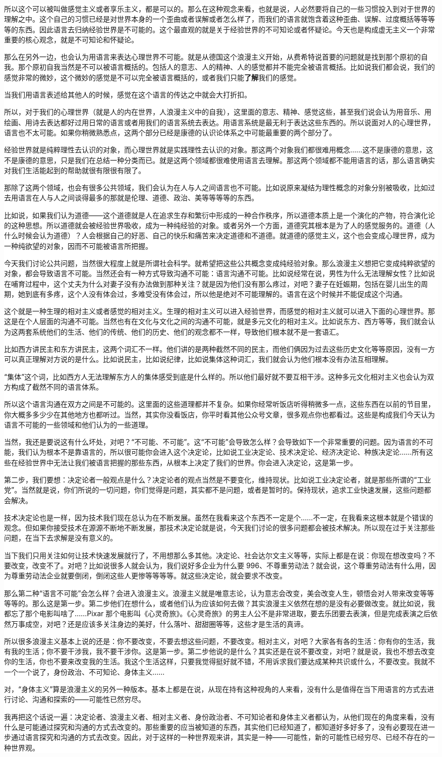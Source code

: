 所以这个可以被叫做感觉主义或者享乐主义，都是可以的。那么在这种观念来看，也就是说，人必然要将自己的一些习惯投入到对于世界的理解之中。这个自己的习惯已经是对世界本身的一个歪曲或者误解或者怎么样了，而我们的语言就饱含着这种歪曲、误解、过度概括等等等等的东西。因此语言去归纳经验世界是不可能的。这个最直观的就是关于经验世界的不可知论或者怀疑论。今天也是构成虚无主义一个非常重要的核心观念，就是不可知论和怀疑论。

那么在另外一边，也会认为用语言来表达心理世界不可能。就是从德国这个浪漫主义开始，从费希特说首要的问题就是找到那个原初的自我。那个原初自我当然是不可以被语言概括的。包括人的意志、人的精神、人的感觉都并不能完全被语言概括。比如说我们都会说，我们的感觉非常的微妙，这个微妙的感觉是不可以完全被语言概括的，或者我们只能**了解**我们的感觉。

当我们用语言表述给其他人的时候，感觉在这个语言的传达之中就会大打折扣。

所以，对于我们的心理世界（就是人的内在世界，人浪漫主义中的自我），这里面的意志、精神、感觉这些，甚至我们说会认为用音乐、用绘画、用诗去表达都好过用日常的语言或者用我们的语言系统去表达。用语言系统是最无利于表达这些东西的。所以说面对人的心理世界，语言也不太可能。如果你稍微熟悉点，这两个部分已经是康德的认识论体系之中可能最重要的两个部分了。

经验世界就是纯粹理性去认识的对象，而心理世界就是实践理性去认识的对象。那这两个对象我们都很难用概念……这不是康德的意思，这不是康德的意思，只是我们在总结一种分类而已。就是这两个领域都很难使用语言去理解。那这两个领域都不能用语言的话，那么语言确实对我们生活能起到的帮助就很有限很有限了。

那除了这两个领域，也会有很多公共领域，我们会认为在人与人之间语言也不可能。比如说原来凝结为理性概念的对象分别被吸收，比如过去用语言在人与人之间谈得最多的那就是伦理、道德、政治、美等等等等的东西。

比如说，如果我们认为道德——这个道德就是人在追求生存和繁衍中形成的一种合作秩序，所以道德本质上是一个演化的产物，符合演化论的这种思想。所以道德就会被经验世界吸收，成为一种纯经验的对象。或者另外一个方面，道德究其根本是为了人的感觉服务的。道德（人什么时候会认为道德）？人会根据自己的好恶、自己的快乐和痛苦来决定道德和不道德。就道德的感觉主义，这个也会变成心理世界，成为一种纯欲望的对象，因而不可能被语言所把握。

今天我们讨论公共问题，当然很大程度上就是所谓社会科学。就希望把这些公共概念变成纯经验对象。那么浪漫主义想把它变成纯粹欲望的对象，都会导致语言不可能。当然还会有一种方式导致沟通不可能：语言沟通不可能。比如说经常在说，男性为什么无法理解女性？比如说在哺育过程中，这个丈夫为什么对妻子没有办法做到那种关注？就是因为他们没有那么疼过，对吧？妻子在妊娠期，包括在婴儿出生的周期，她到底有多疼，这个人没有体会过，多难受没有体会过，所以他是绝对不可能理解的。语言在这个时候并不能促成这个沟通。

这个就是一种生理的相对主义或者感觉的相对主义。生理的相对主义可以进入经验世界，而感觉的相对主义就可以进入下面的心理世界。那这是在个人层面的沟通不可能。当然也有在文化与文化之间的沟通不可能，就是多元文化的相对主义。比如说东方、西方等等，我们就会认为这两套系统他们的生活、他们的传统、他们的历史、他们的观念都不一样，导致他们根本就不是一套语汇。

比如西方讲民主和东方讲民主，这两个词汇不一样。他们讲的是两种截然不同的民主，而他们俩因为过去这些历史文化等等原因，没有一方可以真正理解对方说的是什么。比如说民主，比如说纪律，比如说集体这种词汇，我们就会认为他们根本没有办法互相理解。

“集体”这个词，比如西方人无法理解东方人的集体感受到底是什么样的。所以他们最好就不要互相干涉。这种多元文化相对主义也会认为双方构成了截然不同的语言体系。

所以这个语言沟通在双方之间是不可能的。这里面的这些道理都并不复杂。如果你经常听饭店听得稍微多一点，这些东西在以前的节目里，你大概多多少少在其他地方也都听过。当然，其实你没看饭店，你平时看其他公众号文章，很多观点你也都看过。这些是构成我们今天认为语言不可能的一些领域和他们认为的一些道理。

当然，我还是要说这有什么坏处，对吧？“不可能、不可能”。这“不可能”会导致怎么样？会导致如下一个非常重要的问题。因为语言的不可能，我们认为根本不是靠语言的，所以很可能你会进入这个决定论，比如说工业决定论、技术决定论、经济决定论、种族决定论……所有这些在经验世界中无法让我们被语言把握的那些东西，从根本上决定了我们的世界。你会进入决定论，这是第一步。

第二步，我们要想：决定论者一般观点是什么？决定论者的观点当然是不要变化，维持现状。比如说工业决定论者，就是那些所谓的“工业党”。当然就是说，你们所说的一切问题，你们觉得是问题，其实都不是问题，或者是暂时的。保持现状，追求工业快速发展，这些问题都会解决。

技术决定论也是一样，因为技术我们现在总认为在不断发展。虽然在我看来这个东西不一定是个……不一定，在我看来这根本就是个错误的观念。但如果你接受技术在源源不断地不断发展，那技术决定论就是说，今天我们讨论的很多问题都会被技术解决。所以现在过于关注那些问题，在当下去求解是没有意义的。

当下我们只用关注如何让技术快速发展就行了，不用想那么多其他。决定论、社会达尔文主义等等，实际上都是在说：你现在想改变吗？不要改变，改变不了。对吧？比如说很多人就会认为，我们说好多企业为什么要 996、不尊重劳动法？就会说，这个尊重劳动法有什么用，因为尊重劳动法企业就要倒闭，倒闭这些人更惨等等等等。就这些决定论，就会要求不改变。

那么第二种“语言不可能”会怎么样？会进入浪漫主义。浪漫主义就是唯意志论，认为意志会改变，美会改变人生，顿悟会对人带来改变等等等等的。那么这是第一步。第二步他们在想什么，或者他们认为应该如何去做？其实浪漫主义依然在想的是没有必要做改变。就比如说，我都忘了那个电影叫啥了……Pixar 那个电影叫《心灵奇旅》。《心灵奇旅》的男主人公不是非常进取，要去乐团要去表演，但是完成表演之后依然万事成空，对吧？还是应该多关注身边的美好，什么落叶、甜甜圈等等，这些才是生活的真谛。

所以很多浪漫主义基本上说的还是：你不要改变，不要去想这些问题，不要改变。相对主义，对吧？大家各有各的生活：你有你的生活，我有我的生活；你不要干涉我，我不要干涉你。这是第一步。第二步他说的是什么？其实还是在说不要改变，对吧？就是说，我也不想去改变你的生活，你也不要来改变我的生活。我这个生活这样，只要我觉得挺好就不错，不用诉求我们要达成某种共识或什么，不要改变。我就不一个一个说了，身份政治、不可知论、身体主义……

对，“身体主义”算是浪漫主义的另外一种版本。基本上都是在说，从现在持有这种视角的人来看，没有什么是值得在当下用语言的方式去进行讨论、沟通和探索的——可能性已然穷尽。

我再把这个话说一遍：决定论者、浪漫主义者、相对主义者、身份政治者、不可知论者和身体主义者都认为，从他们现在的角度来看，没有什么是可能通过探究和沟通的方式去改变的。那些重要的应当被知道的东西，其实他们已经知道了，都知道好多好多了，没有必要现在进一步通过语言探究和沟通的方式去改变。因此，对于这样的一种世界观来讲，其实是一种——可能性，新的可能性已经穷尽、已经不存在的一种世界观。
